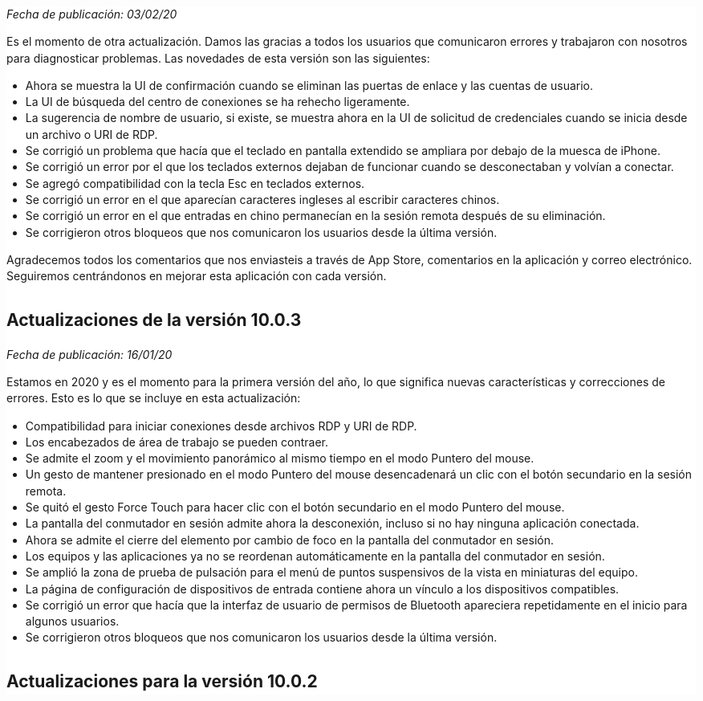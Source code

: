 *Fecha de publicación: 03/02/20*

Es el momento de otra actualización. Damos las gracias a todos los usuarios que comunicaron errores y trabajaron con nosotros para diagnosticar problemas. Las novedades de esta versión son las siguientes:

- Ahora se muestra la UI de confirmación cuando se eliminan las puertas de enlace y las cuentas de usuario.
- La UI de búsqueda del centro de conexiones se ha rehecho ligeramente.
- La sugerencia de nombre de usuario, si existe, se muestra ahora en la UI de solicitud de credenciales cuando se inicia desde un archivo o URI de RDP.
- Se corrigió un problema que hacía que el teclado en pantalla extendido se ampliara por debajo de la muesca de iPhone.
- Se corrigió un error por el que los teclados externos dejaban de funcionar cuando se desconectaban y volvían a conectar.
- Se agregó compatibilidad con la tecla Esc en teclados externos.
- Se corrigió un error en el que aparecían caracteres ingleses al escribir caracteres chinos.
- Se corrigió un error en el que entradas en chino permanecían en la sesión remota después de su eliminación.
- Se corrigieron otros bloqueos que nos comunicaron los usuarios desde la última versión.

Agradecemos todos los comentarios que nos enviasteis a través de App Store, comentarios en la aplicación y correo electrónico. Seguiremos centrándonos en mejorar esta aplicación con cada versión.

## <a name="updates-for-version-1003"></a>Actualizaciones de la versión 10.0.3

*Fecha de publicación: 16/01/20*

Estamos en 2020 y es el momento para la primera versión del año, lo que significa nuevas características y correcciones de errores. Esto es lo que se incluye en esta actualización:

- Compatibilidad para iniciar conexiones desde archivos RDP y URI de RDP.
- Los encabezados de área de trabajo se pueden contraer.
- Se admite el zoom y el movimiento panorámico al mismo tiempo en el modo Puntero del mouse.
- Un gesto de mantener presionado en el modo Puntero del mouse desencadenará un clic con el botón secundario en la sesión remota.
- Se quitó el gesto Force Touch para hacer clic con el botón secundario en el modo Puntero del mouse.
- La pantalla del conmutador en sesión admite ahora la desconexión, incluso si no hay ninguna aplicación conectada.
- Ahora se admite el cierre del elemento por cambio de foco en la pantalla del conmutador en sesión.
- Los equipos y las aplicaciones ya no se reordenan automáticamente en la pantalla del conmutador en sesión.
- Se amplió la zona de prueba de pulsación para el menú de puntos suspensivos de la vista en miniaturas del equipo.
- La página de configuración de dispositivos de entrada contiene ahora un vínculo a los dispositivos compatibles.
- Se corrigió un error que hacía que la interfaz de usuario de permisos de Bluetooth apareciera repetidamente en el inicio para algunos usuarios.
- Se corrigieron otros bloqueos que nos comunicaron los usuarios desde la última versión.

## <a name="updates-for-version-1002"></a>Actualizaciones para la versión 10.0.2
